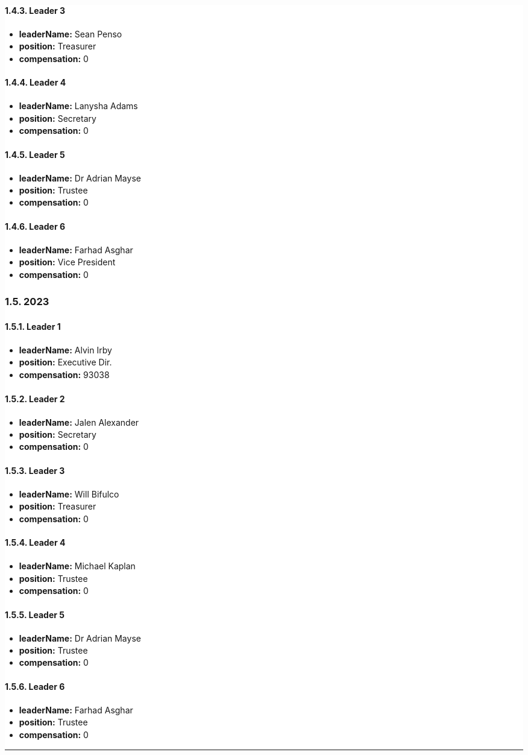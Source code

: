 #### 1.4.3. Leader 3
- **leaderName:** Sean Penso
- **position:** Treasurer
- **compensation:** 0

#### 1.4.4. Leader 4
- **leaderName:** Lanysha Adams
- **position:** Secretary
- **compensation:** 0

#### 1.4.5. Leader 5
- **leaderName:** Dr Adrian Mayse
- **position:** Trustee
- **compensation:** 0

#### 1.4.6. Leader 6
- **leaderName:** Farhad Asghar
- **position:** Vice President
- **compensation:** 0

### 1.5. 2023
#### 1.5.1. Leader 1
- **leaderName:** Alvin Irby
- **position:** Executive Dir.
- **compensation:** 93038

#### 1.5.2. Leader 2
- **leaderName:** Jalen Alexander
- **position:** Secretary
- **compensation:** 0

#### 1.5.3. Leader 3
- **leaderName:** Will Bifulco
- **position:** Treasurer
- **compensation:** 0

#### 1.5.4. Leader 4
- **leaderName:** Michael Kaplan
- **position:** Trustee
- **compensation:** 0

#### 1.5.5. Leader 5
- **leaderName:** Dr Adrian Mayse
- **position:** Trustee
- **compensation:** 0

#### 1.5.6. Leader 6
- **leaderName:** Farhad Asghar
- **position:** Trustee
- **compensation:** 0

---
